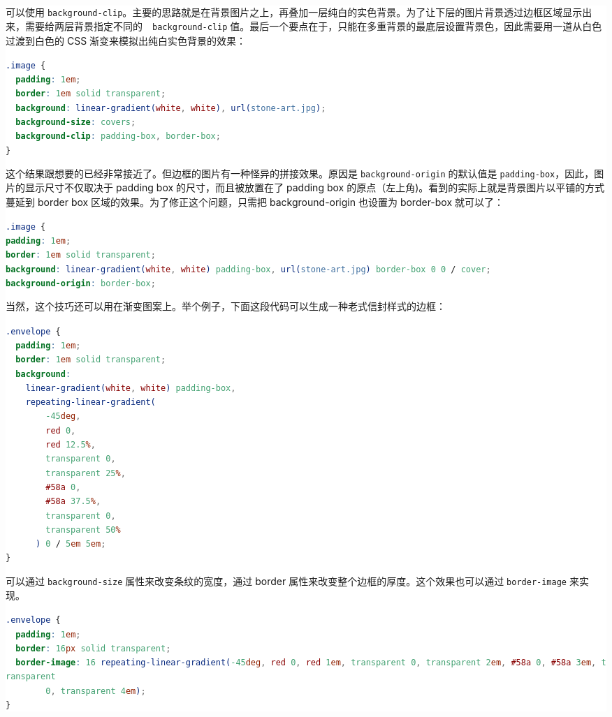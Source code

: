 可以使用 `background-clip`。主要的思路就是在背景图片之上，再叠加一层纯白的实色背景。为了让下层的图片背景透过边框区域显示出来，需要给两层背景指定不同的　`background-clip` 值。最后一个要点在于，只能在多重背景的最底层设置背景色，因此需要用一道从白色过渡到白色的 CSS 渐变来模拟出纯白实色背景的效果：

```css
.image {
  padding: 1em;
  border: 1em solid transparent;
  background: linear-gradient(white, white), url(stone-art.jpg);
  background-size: covers;
  background-clip: padding-box, border-box;
}
```

这个结果跟想要的已经非常接近了。但边框的图片有一种怪异的拼接效果。原因是 `background-origin` 的默认值是 `padding-box`，因此，图片的显示尺寸不仅取决于 padding box 的尺寸，而且被放置在了 padding box 的原点（左上角)。看到的实际上就是背景图片以平铺的方式蔓延到 border box 区域的效果。为了修正这个问题，只需把 background-origin 也设置为 border-box 就可以了：

```css
.image {
padding: 1em;
border: 1em solid transparent;
background: linear-gradient(white, white) padding-box, url(stone-art.jpg) border-box 0 0 / cover;
background-origin: border-box;
```

当然，这个技巧还可以用在渐变图案上。举个例子，下面这段代码可以生成一种老式信封样式的边框：

```css
.envelope {
  padding: 1em;
  border: 1em solid transparent;
  background:
    linear-gradient(white, white) padding-box,
    repeating-linear-gradient(
        -45deg,
        red 0,
        red 12.5%,
        transparent 0,
        transparent 25%,
        #58a 0,
        #58a 37.5%,
        transparent 0,
        transparent 50%
      ) 0 / 5em 5em;
}
```

可以通过 `background-size` 属性来改变条纹的宽度，通过 border 属性来改变整个边框的厚度。这个效果也可以通过 `border-image` 来实现。

```css
.envelope {
  padding: 1em;
  border: 16px solid transparent;
  border-image: 16 repeating-linear-gradient(-45deg, red 0, red 1em, transparent 0, transparent 2em, #58a 0, #58a 3em, transparent
        0, transparent 4em);
}
```
